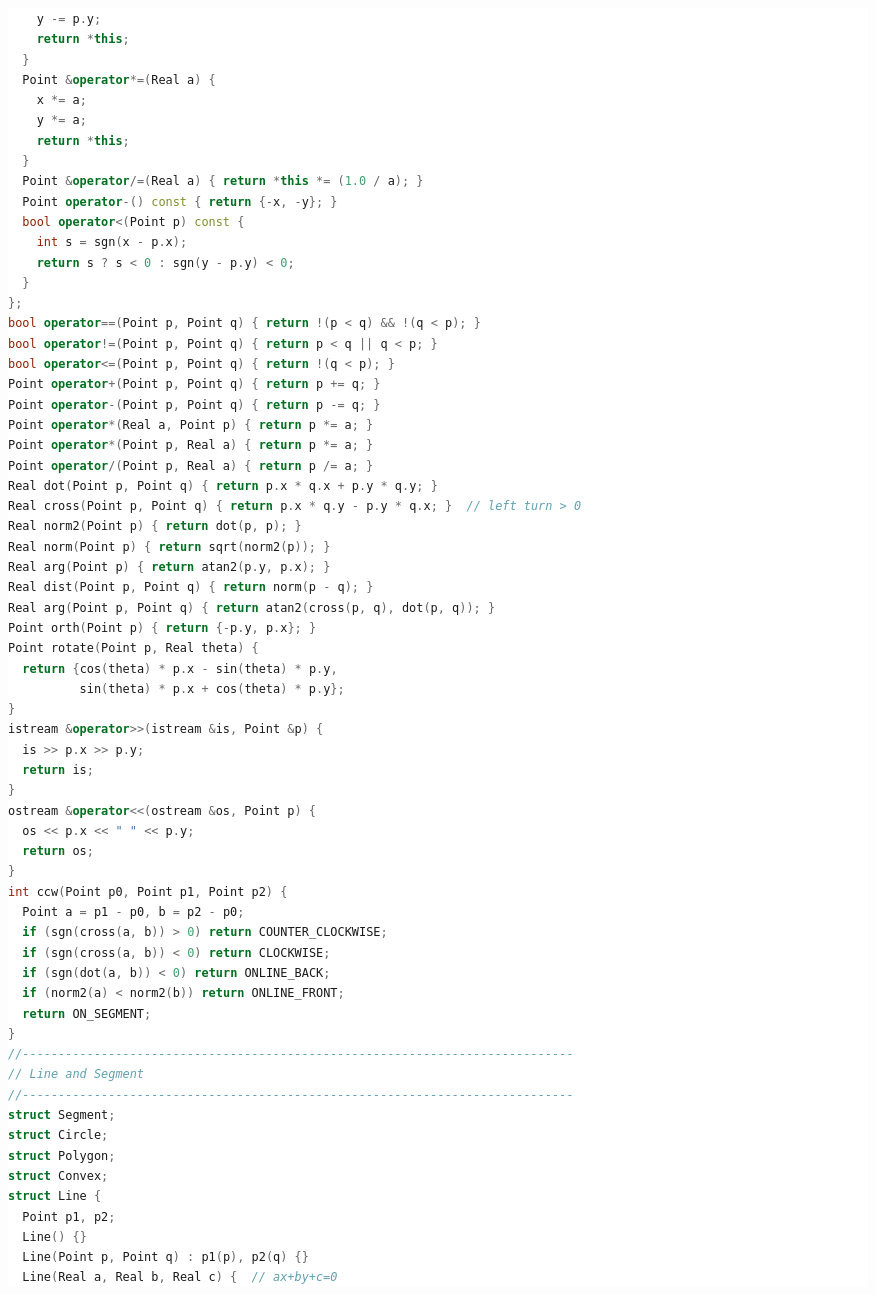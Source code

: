 ```cpp
    y -= p.y;
    return *this;
  }
  Point &operator*=(Real a) {
    x *= a;
    y *= a;
    return *this;
  }
  Point &operator/=(Real a) { return *this *= (1.0 / a); }
  Point operator-() const { return {-x, -y}; }
  bool operator<(Point p) const {
    int s = sgn(x - p.x);
    return s ? s < 0 : sgn(y - p.y) < 0;
  }
};
bool operator==(Point p, Point q) { return !(p < q) && !(q < p); }
bool operator!=(Point p, Point q) { return p < q || q < p; }
bool operator<=(Point p, Point q) { return !(q < p); }
Point operator+(Point p, Point q) { return p += q; }
Point operator-(Point p, Point q) { return p -= q; }
Point operator*(Real a, Point p) { return p *= a; }
Point operator*(Point p, Real a) { return p *= a; }
Point operator/(Point p, Real a) { return p /= a; }
Real dot(Point p, Point q) { return p.x * q.x + p.y * q.y; }
Real cross(Point p, Point q) { return p.x * q.y - p.y * q.x; }  // left turn > 0
Real norm2(Point p) { return dot(p, p); }
Real norm(Point p) { return sqrt(norm2(p)); }
Real arg(Point p) { return atan2(p.y, p.x); }
Real dist(Point p, Point q) { return norm(p - q); }
Real arg(Point p, Point q) { return atan2(cross(p, q), dot(p, q)); }
Point orth(Point p) { return {-p.y, p.x}; }
Point rotate(Point p, Real theta) {
  return {cos(theta) * p.x - sin(theta) * p.y,
          sin(theta) * p.x + cos(theta) * p.y};
}
istream &operator>>(istream &is, Point &p) {
  is >> p.x >> p.y;
  return is;
}
ostream &operator<<(ostream &os, Point p) {
  os << p.x << " " << p.y;
  return os;
}
int ccw(Point p0, Point p1, Point p2) {
  Point a = p1 - p0, b = p2 - p0;
  if (sgn(cross(a, b)) > 0) return COUNTER_CLOCKWISE;
  if (sgn(cross(a, b)) < 0) return CLOCKWISE;
  if (sgn(dot(a, b)) < 0) return ONLINE_BACK;
  if (norm2(a) < norm2(b)) return ONLINE_FRONT;
  return ON_SEGMENT;
}
//-----------------------------------------------------------------------------
// Line and Segment
//-----------------------------------------------------------------------------
struct Segment;
struct Circle;
struct Polygon;
struct Convex;
struct Line {
  Point p1, p2;
  Line() {}
  Line(Point p, Point q) : p1(p), p2(q) {}
  Line(Real a, Real b, Real c) {  // ax+by+c=0
```